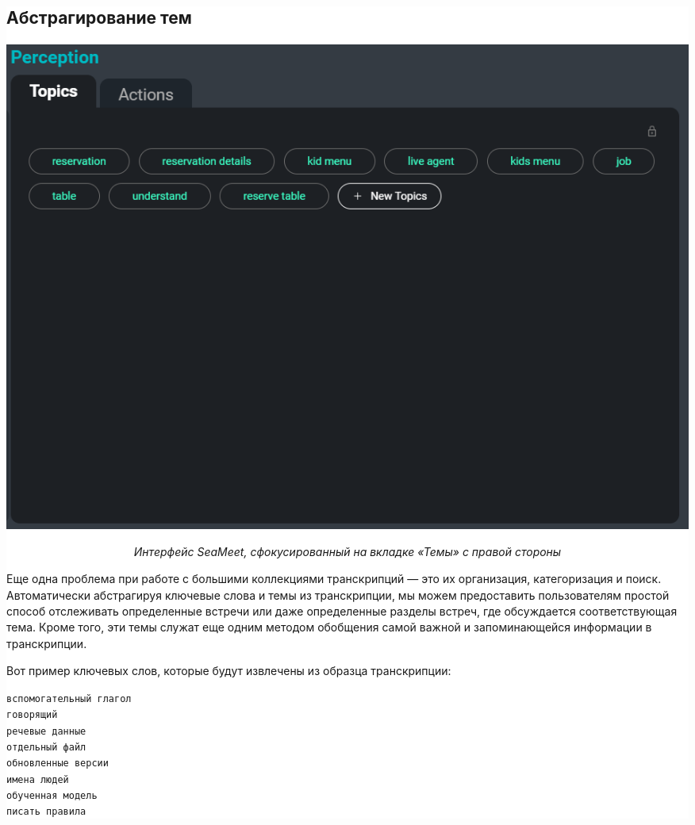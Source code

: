 ## Абстрагирование тем

<center>
<img src="/images/blog/6-seameet-voice-intelligence-meeting-transcription-summarization-topic-abstraction-action-extraction/topics.png" alt="Движок извлечения тем SeaMeet извлекает темы из встречи"/>

*Интерфейс SeaMeet, сфокусированный на вкладке «Темы» с правой стороны*
</center>

Еще одна проблема при работе с большими коллекциями транскрипций — это их организация, категоризация и поиск.
Автоматически абстрагируя ключевые слова и темы из транскрипции, мы можем предоставить пользователям простой способ отслеживать определенные встречи или даже определенные разделы встреч, где обсуждается соответствующая тема.
Кроме того, эти темы служат еще одним методом обобщения самой важной и запоминающейся информации в транскрипции.

Вот пример ключевых слов, которые будут извлечены из образца транскрипции:

```
вспомогательный глагол
говорящий
речевые данные
отдельный файл
обновленные версии
имена людей
обученная модель
писать правила
```
